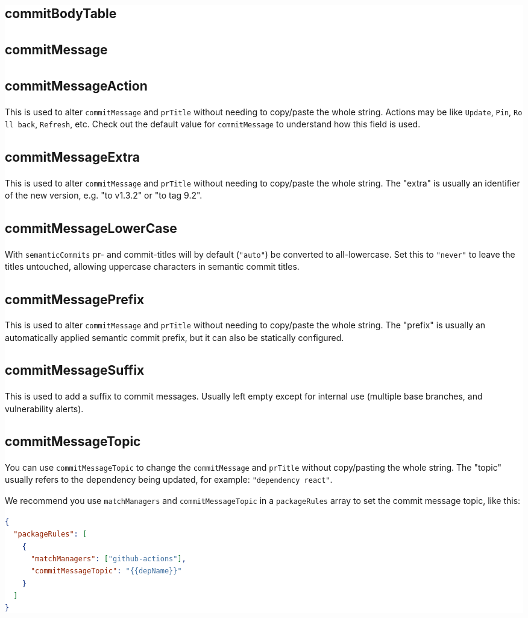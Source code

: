 ## commitBodyTable

## commitMessage

## commitMessageAction

This is used to alter `commitMessage` and `prTitle` without needing to copy/paste the whole string.
Actions may be like `Update`, `Pin`, `Roll back`, `Refresh`, etc.
Check out the default value for `commitMessage` to understand how this field is used.

## commitMessageExtra

This is used to alter `commitMessage` and `prTitle` without needing to copy/paste the whole string.
The "extra" is usually an identifier of the new version, e.g. "to v1.3.2" or "to tag 9.2".

## commitMessageLowerCase

With `semanticCommits` pr- and commit-titles will by default (`"auto"`) be converted to all-lowercase.
Set this to `"never"` to leave the titles untouched, allowing uppercase characters in semantic commit titles.

## commitMessagePrefix

This is used to alter `commitMessage` and `prTitle` without needing to copy/paste the whole string.
The "prefix" is usually an automatically applied semantic commit prefix, but it can also be statically configured.

## commitMessageSuffix

This is used to add a suffix to commit messages.
Usually left empty except for internal use (multiple base branches, and vulnerability alerts).

## commitMessageTopic

You can use `commitMessageTopic` to change the `commitMessage` and `prTitle` without copy/pasting the whole string.
The "topic" usually refers to the dependency being updated, for example: `"dependency react"`.

We recommend you use `matchManagers` and `commitMessageTopic` in a `packageRules` array to set the commit message topic, like this:

```json
{
  "packageRules": [
    {
      "matchManagers": ["github-actions"],
      "commitMessageTopic": "{{depName}}"
    }
  ]
}
```
